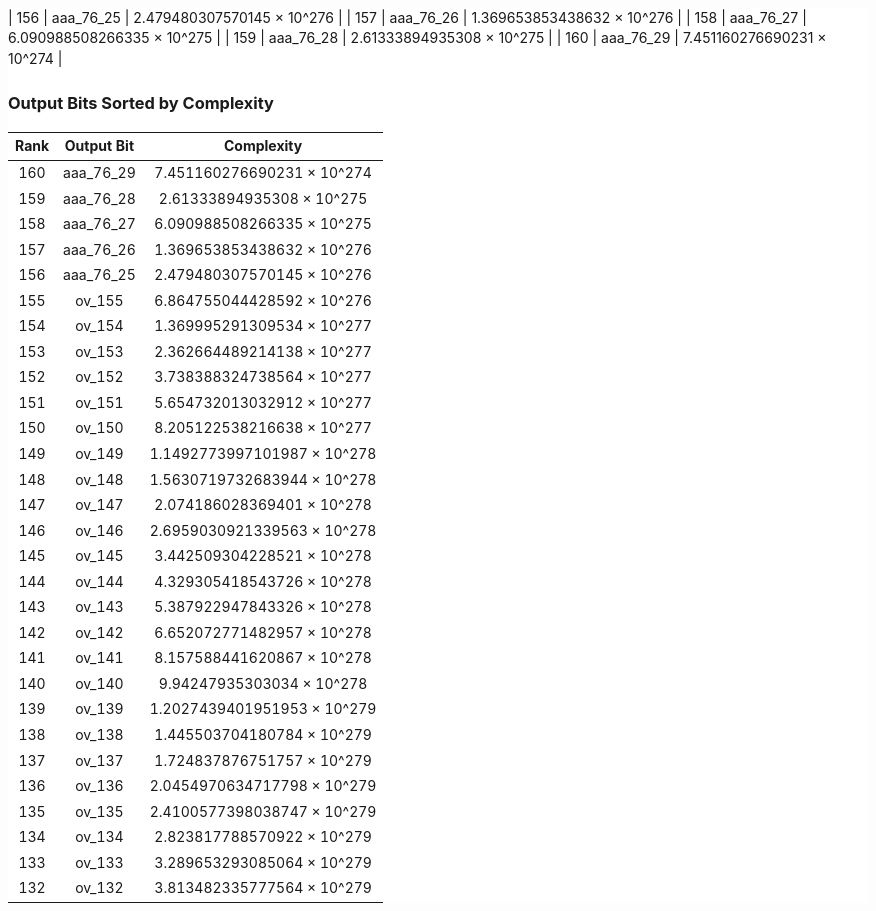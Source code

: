 | 156 | aaa_76_25 | 2.479480307570145 × 10^276 |
| 157 | aaa_76_26 | 1.369653853438632 × 10^276 |
| 158 | aaa_76_27 | 6.090988508266335 × 10^275 |
| 159 | aaa_76_28 | 2.61333894935308 × 10^275 |
| 160 | aaa_76_29 | 7.451160276690231 × 10^274 |

### Output Bits Sorted by Complexity

| Rank | Output Bit | Complexity |
|:----:|:----------:|:----------:|
| 160 | aaa_76_29 | 7.451160276690231 × 10^274 |
| 159 | aaa_76_28 | 2.61333894935308 × 10^275 |
| 158 | aaa_76_27 | 6.090988508266335 × 10^275 |
| 157 | aaa_76_26 | 1.369653853438632 × 10^276 |
| 156 | aaa_76_25 | 2.479480307570145 × 10^276 |
| 155 | ov_155 | 6.864755044428592 × 10^276 |
| 154 | ov_154 | 1.369995291309534 × 10^277 |
| 153 | ov_153 | 2.362664489214138 × 10^277 |
| 152 | ov_152 | 3.738388324738564 × 10^277 |
| 151 | ov_151 | 5.654732013032912 × 10^277 |
| 150 | ov_150 | 8.205122538216638 × 10^277 |
| 149 | ov_149 | 1.1492773997101987 × 10^278 |
| 148 | ov_148 | 1.5630719732683944 × 10^278 |
| 147 | ov_147 | 2.074186028369401 × 10^278 |
| 146 | ov_146 | 2.6959030921339563 × 10^278 |
| 145 | ov_145 | 3.442509304228521 × 10^278 |
| 144 | ov_144 | 4.329305418543726 × 10^278 |
| 143 | ov_143 | 5.387922947843326 × 10^278 |
| 142 | ov_142 | 6.652072771482957 × 10^278 |
| 141 | ov_141 | 8.157588441620867 × 10^278 |
| 140 | ov_140 | 9.94247935303034 × 10^278 |
| 139 | ov_139 | 1.2027439401951953 × 10^279 |
| 138 | ov_138 | 1.445503704180784 × 10^279 |
| 137 | ov_137 | 1.724837876751757 × 10^279 |
| 136 | ov_136 | 2.0454970634717798 × 10^279 |
| 135 | ov_135 | 2.4100577398038747 × 10^279 |
| 134 | ov_134 | 2.823817788570922 × 10^279 |
| 133 | ov_133 | 3.289653293085064 × 10^279 |
| 132 | ov_132 | 3.813482335777564 × 10^279 |
